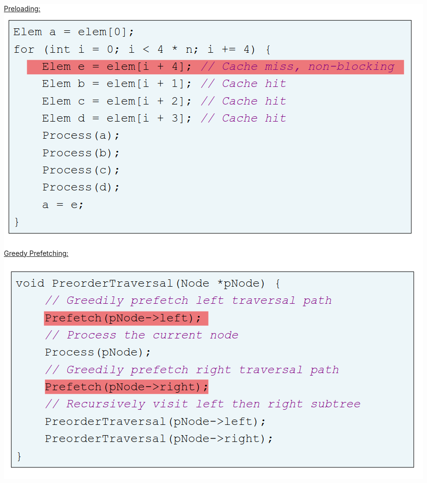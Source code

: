 [Preloading:](color:green)
![Prefetching](./assets/0004-preloading.png#dark=3)

[Greedy Prefetching:](color:green)
![Greedy Prefetching](./assets/0004-greedy.png#dark=3)

